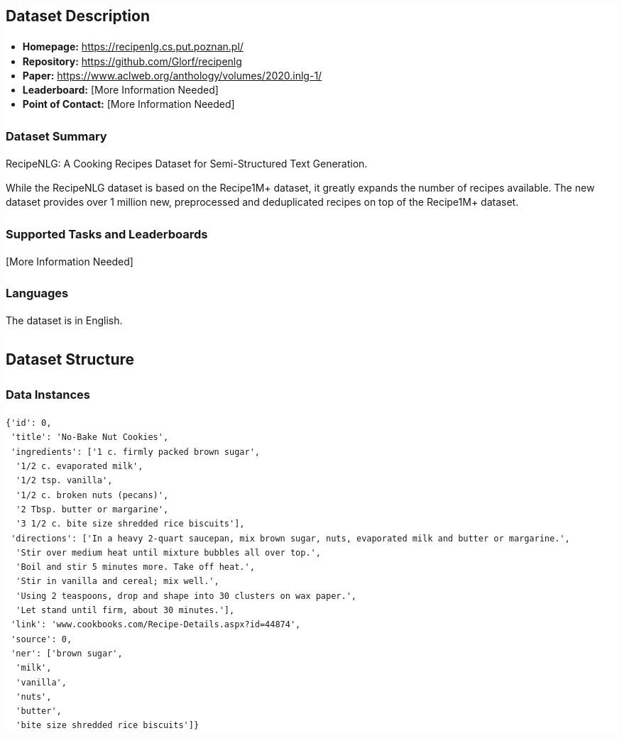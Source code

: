 ## Dataset Description

- **Homepage:** https://recipenlg.cs.put.poznan.pl/
- **Repository:** https://github.com/Glorf/recipenlg
- **Paper:** https://www.aclweb.org/anthology/volumes/2020.inlg-1/
- **Leaderboard:** [More Information Needed]
- **Point of Contact:** [More Information Needed]

### Dataset Summary

RecipeNLG: A Cooking Recipes Dataset for Semi-Structured Text Generation.

While the RecipeNLG dataset is based on the Recipe1M+ dataset, it greatly expands the number of recipes available.
The new dataset provides over 1 million new, preprocessed and deduplicated recipes on top of the Recipe1M+ dataset.

### Supported Tasks and Leaderboards

[More Information Needed]

### Languages

The dataset is in English.

## Dataset Structure

### Data Instances

```
{'id': 0,
 'title': 'No-Bake Nut Cookies',
 'ingredients': ['1 c. firmly packed brown sugar',
  '1/2 c. evaporated milk',
  '1/2 tsp. vanilla',
  '1/2 c. broken nuts (pecans)',
  '2 Tbsp. butter or margarine',
  '3 1/2 c. bite size shredded rice biscuits'],
 'directions': ['In a heavy 2-quart saucepan, mix brown sugar, nuts, evaporated milk and butter or margarine.',
  'Stir over medium heat until mixture bubbles all over top.',
  'Boil and stir 5 minutes more. Take off heat.',
  'Stir in vanilla and cereal; mix well.',
  'Using 2 teaspoons, drop and shape into 30 clusters on wax paper.',
  'Let stand until firm, about 30 minutes.'],
 'link': 'www.cookbooks.com/Recipe-Details.aspx?id=44874',
 'source': 0,
 'ner': ['brown sugar',
  'milk',
  'vanilla',
  'nuts',
  'butter',
  'bite size shredded rice biscuits']}
```
